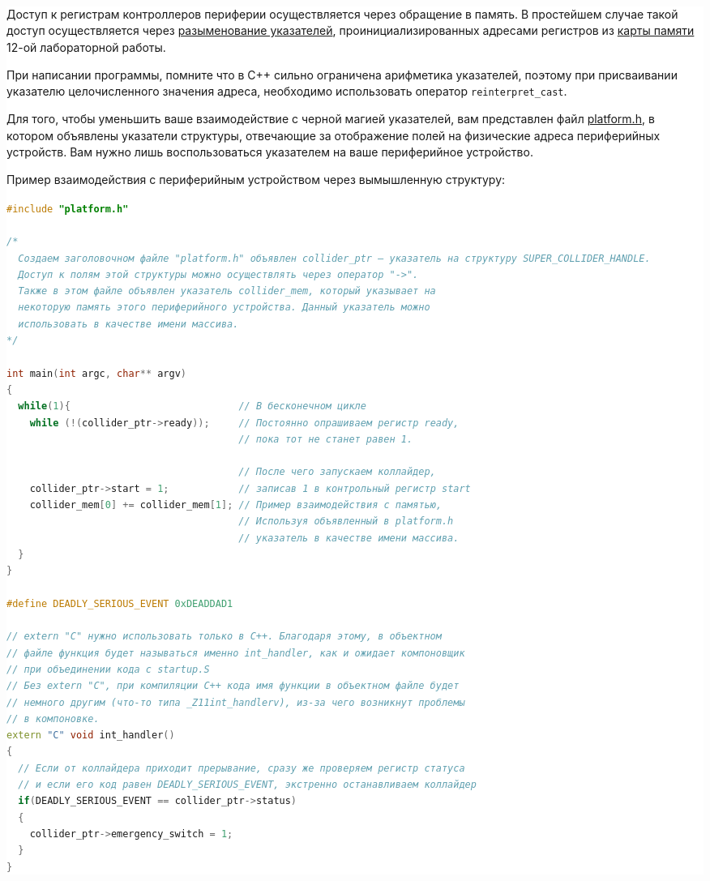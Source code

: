 Доступ к регистрам контроллеров периферии осуществляется через обращение в память. В простейшем случае такой доступ осуществляется через [разыменование указателей](https://ru.wikipedia.org/wiki/Указатель_(тип_данных)#Действия_над_указателями), проинициализированных адресами регистров из [карты памяти](../12.%20Peripheral%20units#задание) 12-ой лабораторной работы.

При написании программы, помните что в C++ сильно ограничена арифметика указателей, поэтому при присваивании указателю целочисленного значения адреса, необходимо использовать оператор `reinterpret_cast`.

Для того, чтобы уменьшить ваше взаимодействие с черной магией указателей, вам представлен файл [platform.h](platform.h), в котором объявлены указатели структуры, отвечающие за отображение полей на физические адреса периферийных устройств. Вам нужно лишь воспользоваться указателем на ваше периферийное устройство.

Пример взаимодействия с периферийным устройством через вымышленную структуру:

```C++
#include "platform.h"

/*
  Создаем заголовочном файле "platform.h" объявлен collider_ptr — указатель на структуру SUPER_COLLIDER_HANDLE.
  Доступ к полям этой структуры можно осуществлять через оператор "->".
  Также в этом файле объявлен указатель collider_mem, который указывает на
  некоторую память этого периферийного устройства. Данный указатель можно
  использовать в качестве имени массива.
*/

int main(int argc, char** argv)
{
  while(1){                             // В бесконечном цикле
    while (!(collider_ptr->ready));     // Постоянно опрашиваем регистр ready,
                                        // пока тот не станет равен 1.

                                        // После чего запускаем коллайдер,
    collider_ptr->start = 1;            // записав 1 в контрольный регистр start
    collider_mem[0] += collider_mem[1]; // Пример взаимодействия с памятью,
                                        // Используя объявленный в platform.h
                                        // указатель в качестве имени массива.
  }
}

#define DEADLY_SERIOUS_EVENT 0xDEADDAD1

// extern "C" нужно использовать только в С++. Благодаря этому, в объектном
// файле функция будет называться именно int_handler, как и ожидает компоновщик
// при объединении кода с startup.S
// Без extern "C", при компиляции C++ кода имя функции в объектном файле будет
// немного другим (что-то типа _Z11int_handlerv), из-за чего возникнут проблемы
// в компоновке.
extern "C" void int_handler()
{
  // Если от коллайдера приходит прерывание, сразу же проверяем регистр статуса
  // и если его код равен DEADLY_SERIOUS_EVENT, экстренно останавливаем коллайдер
  if(DEADLY_SERIOUS_EVENT == collider_ptr->status)
  {
    collider_ptr->emergency_switch = 1;
  }
}
```
